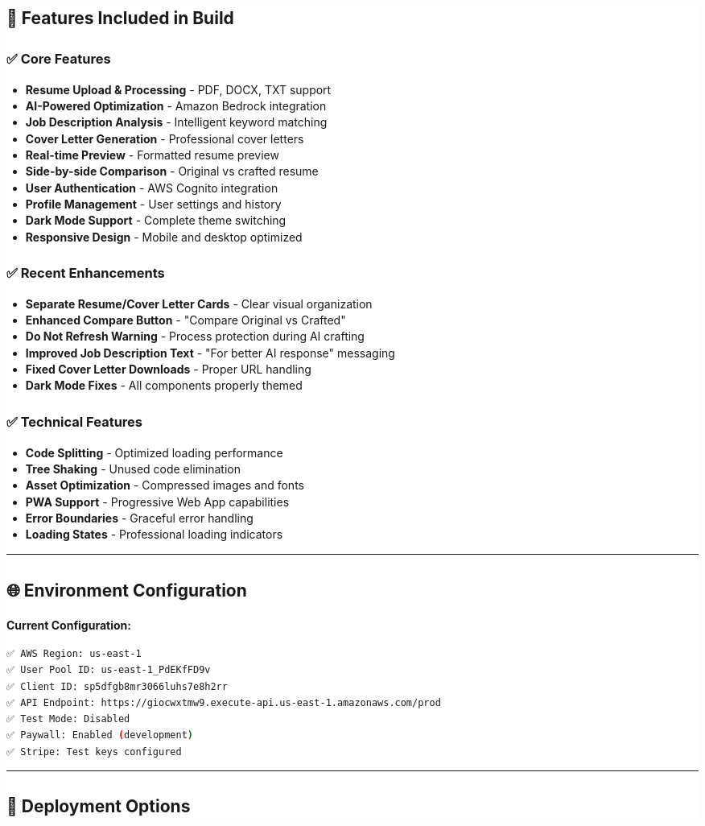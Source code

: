 
## 🔧 **Features Included in Build**

### ✅ **Core Features**
- **Resume Upload & Processing** - PDF, DOCX, TXT support
- **AI-Powered Optimization** - Amazon Bedrock integration
- **Job Description Analysis** - Intelligent keyword matching
- **Cover Letter Generation** - Professional cover letters
- **Real-time Preview** - Formatted resume preview
- **Side-by-side Comparison** - Original vs crafted resume
- **User Authentication** - AWS Cognito integration
- **Profile Management** - User settings and history
- **Dark Mode Support** - Complete theme switching
- **Responsive Design** - Mobile and desktop optimized

### ✅ **Recent Enhancements**
- **Separate Resume/Cover Letter Cards** - Clear visual organization
- **Enhanced Compare Button** - "Compare Original vs Crafted"
- **Do Not Refresh Warning** - Process protection during AI crafting
- **Improved Job Description Text** - "For better AI response" messaging
- **Fixed Cover Letter Downloads** - Proper URL handling
- **Dark Mode Fixes** - All components properly themed

### ✅ **Technical Features**
- **Code Splitting** - Optimized loading performance
- **Tree Shaking** - Unused code elimination
- **Asset Optimization** - Compressed images and fonts
- **PWA Support** - Progressive Web App capabilities
- **Error Boundaries** - Graceful error handling
- **Loading States** - Professional loading indicators

---

## 🌐 **Environment Configuration**

**Current Configuration:**
```bash
✅ AWS Region: us-east-1
✅ User Pool ID: us-east-1_PdEKfFD9v  
✅ Client ID: sp5dfgb8mr3066luhs7e8h2rr
✅ API Endpoint: https://giocwxtmw9.execute-api.us-east-1.amazonaws.com/prod
✅ Test Mode: Disabled
✅ Paywall: Enabled (development)
✅ Stripe: Test keys configured
```

---

## 🚀 **Deployment Options**
